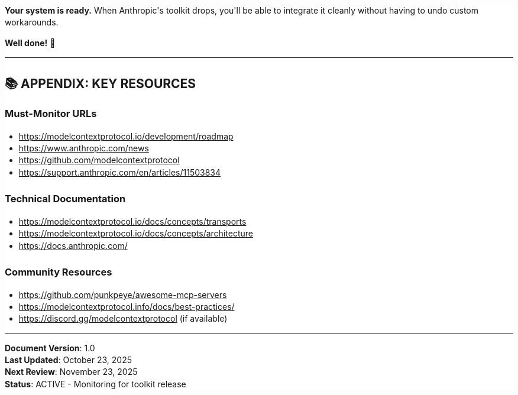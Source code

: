 **Your system is ready.** When Anthropic's toolkit drops, you'll be able to integrate it cleanly without having to undo custom workarounds.

**Well done!** 🎉

---

## 📚 APPENDIX: KEY RESOURCES

### Must-Monitor URLs

- https://modelcontextprotocol.io/development/roadmap
- https://www.anthropic.com/news
- https://github.com/modelcontextprotocol
- https://support.anthropic.com/en/articles/11503834

### Technical Documentation

- https://modelcontextprotocol.io/docs/concepts/transports
- https://modelcontextprotocol.io/docs/concepts/architecture
- https://docs.anthropic.com/

### Community Resources

- https://github.com/punkpeye/awesome-mcp-servers
- https://modelcontextprotocol.info/docs/best-practices/
- https://discord.gg/modelcontextprotocol (if available)

---

**Document Version**: 1.0  
**Last Updated**: October 23, 2025  
**Next Review**: November 23, 2025  
**Status**: ACTIVE - Monitoring for toolkit release
